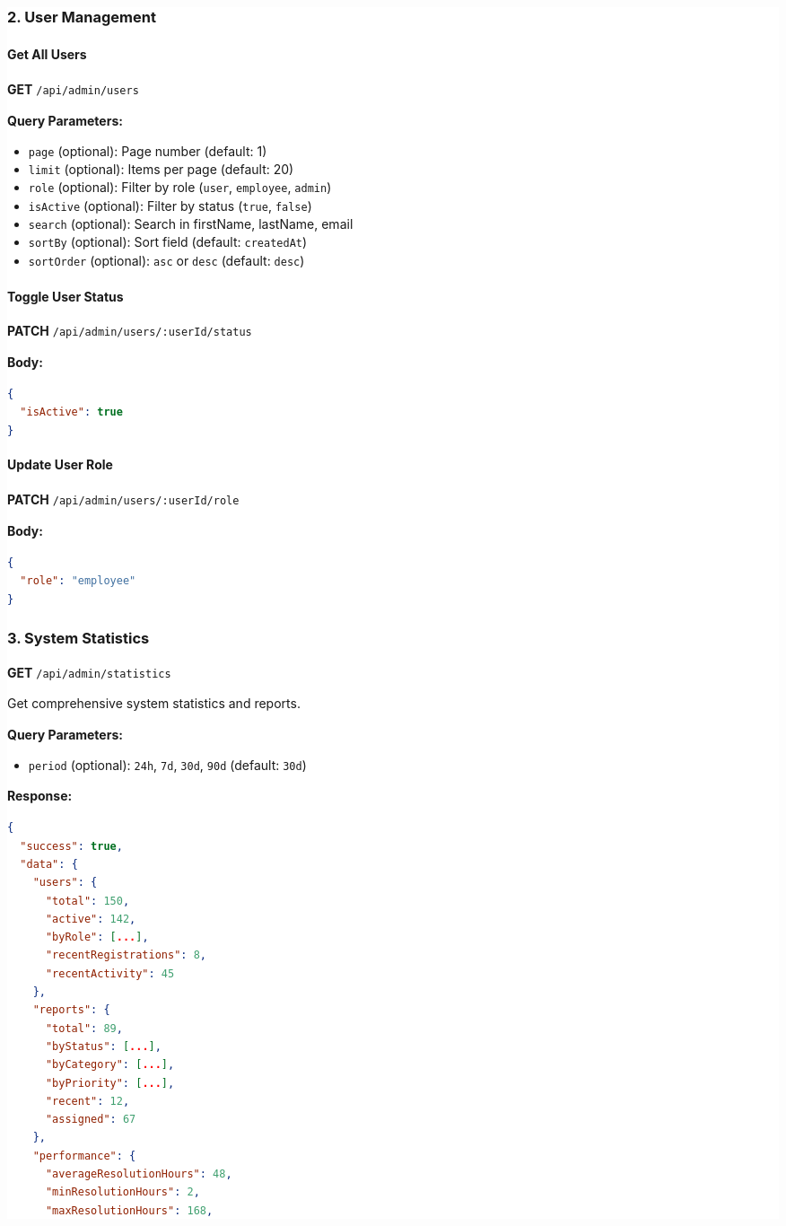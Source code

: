 ### 2. User Management

#### Get All Users
**GET** `/api/admin/users`

**Query Parameters:**
- `page` (optional): Page number (default: 1)
- `limit` (optional): Items per page (default: 20)
- `role` (optional): Filter by role (`user`, `employee`, `admin`)
- `isActive` (optional): Filter by status (`true`, `false`)
- `search` (optional): Search in firstName, lastName, email
- `sortBy` (optional): Sort field (default: `createdAt`)
- `sortOrder` (optional): `asc` or `desc` (default: `desc`)

#### Toggle User Status
**PATCH** `/api/admin/users/:userId/status`

**Body:**
```json
{
  "isActive": true
}
```

#### Update User Role
**PATCH** `/api/admin/users/:userId/role`

**Body:**
```json
{
  "role": "employee"
}
```

### 3. System Statistics

**GET** `/api/admin/statistics`

Get comprehensive system statistics and reports.

**Query Parameters:**
- `period` (optional): `24h`, `7d`, `30d`, `90d` (default: `30d`)

**Response:**
```json
{
  "success": true,
  "data": {
    "users": {
      "total": 150,
      "active": 142,
      "byRole": [...],
      "recentRegistrations": 8,
      "recentActivity": 45
    },
    "reports": {
      "total": 89,
      "byStatus": [...],
      "byCategory": [...],
      "byPriority": [...],
      "recent": 12,
      "assigned": 67
    },
    "performance": {
      "averageResolutionHours": 48,
      "minResolutionHours": 2,
      "maxResolutionHours": 168,
```